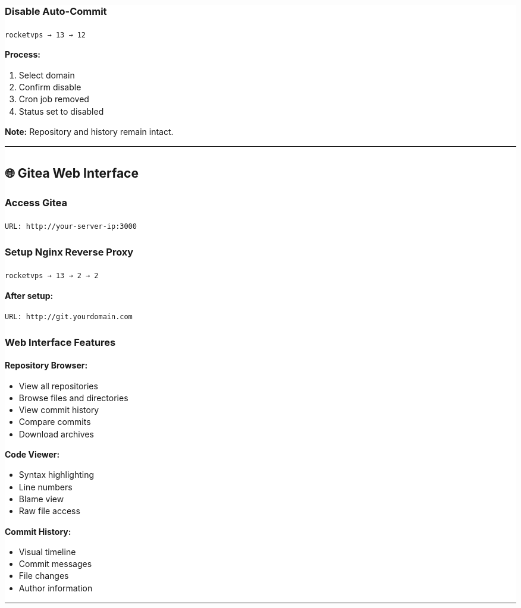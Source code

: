 ### Disable Auto-Commit

```bash
rocketvps → 13 → 12
```

**Process:**
1. Select domain
2. Confirm disable
3. Cron job removed
4. Status set to disabled

**Note:** Repository and history remain intact.

---

## 🌐 Gitea Web Interface

### Access Gitea

```
URL: http://your-server-ip:3000
```

### Setup Nginx Reverse Proxy

```bash
rocketvps → 13 → 2 → 2
```

**After setup:**
```
URL: http://git.yourdomain.com
```

### Web Interface Features

**Repository Browser:**
- View all repositories
- Browse files and directories
- View commit history
- Compare commits
- Download archives

**Code Viewer:**
- Syntax highlighting
- Line numbers
- Blame view
- Raw file access

**Commit History:**
- Visual timeline
- Commit messages
- File changes
- Author information

---
